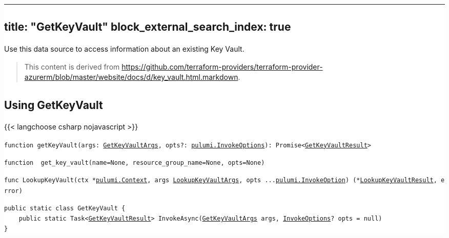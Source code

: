 
---
title: "GetKeyVault"
block_external_search_index: true
---
<style>
table td p { margin-top: 0; margin-bottom: 0; }
</style>

Use this data source to access information about an existing Key Vault.

> This content is derived from https://github.com/terraform-providers/terraform-provider-azurerm/blob/master/website/docs/d/key_vault.html.markdown.





## Using GetKeyVault

{{< langchoose csharp nojavascript >}}


<div class="highlight"><pre class="chroma"><code class="language-typescript" data-lang="typescript"><span class="k">function </span>getKeyVault<span class="p">(</span><span class="nx">args</span>: <span class="nx"><a href="/docs/reference/pkg/nodejs/pulumi/azure/keyvault/#GetKeyVaultArgs">GetKeyVaultArgs</a></span><span class="p">, </span><span class="nx">opts</span>?: <span class="nx"><a href="/docs/reference/pkg/nodejs/pulumi/pulumi/pulumi/#InvokeOptions">pulumi.InvokeOptions</a></span><span class="p">): Promise&lt;<span class="nx"><a href="/docs/reference/pkg/nodejs/pulumi/azure/keyvault/#GetKeyVaultResult">GetKeyVaultResult</a></span>></span></code></pre></div>


<div class="highlight"><pre class="chroma"><code class="language-python" data-lang="python"><span class="k">function </span> get_key_vault(</span>name=None<span class="p">, </span>resource_group_name=None<span class="p">, </span>opts=None<span class="p">)</span></code></pre></div>


<div class="highlight"><pre class="chroma"><code class="language-go" data-lang="go"><span class="k">func </span>LookupKeyVault<span class="p">(</span><span class="nx">ctx</span> *<span class="nx"><a href="https://pkg.go.dev/github.com/pulumi/pulumi/sdk/go/pulumi?tab=doc#Context">pulumi.Context</a></span><span class="p">, </span><span class="nx">args</span> <span class="nx"><a href="https://pkg.go.dev/github.com/pulumi/pulumi-azure/sdk/go/azure/keyvault?tab=doc#LookupKeyVaultArgs">LookupKeyVaultArgs</a></span><span class="p">, </span><span class="nx">opts</span> ...<span class="nx"><a href="https://pkg.go.dev/github.com/pulumi/pulumi/sdk/go/pulumi?tab=doc#InvokeOption">pulumi.InvokeOption</a></span><span class="p">) (*<span class="nx"><a href="https://pkg.go.dev/github.com/pulumi/pulumi-azure/sdk/go/azure/keyvault?tab=doc#LookupKeyVaultResult">LookupKeyVaultResult</a></span>, error)</span></code></pre></div>


<div class="highlight">
<pre class="chroma">
<code class="language-csharp" data-lang="csharp"><span class="k">public static class </span><span class="nx">GetKeyVault </span><span class="p">{</span>
    <span class="k">public static </span>Task&lt;<span class="nx"><a href="/docs/reference/pkg/dotnet/Pulumi.Azure/Pulumi.Azure.Keyvault.GetKeyVaultResult.html">GetKeyVaultResult</a></span>> <span class="p">InvokeAsync(</span><span class="nx"><a href="/docs/reference/pkg/dotnet/Pulumi.Azure/Pulumi.Azure.Keyvault.GetKeyVaultArgs.html">GetKeyVaultArgs</a></span> <span class="nx">args<span class="p">, </span><span class="nx"><a href="/docs/reference/pkg/dotnet/Pulumi/InvokeOptions.html">InvokeOptions</a></span>? <span class="nx">opts = null<span class="p">)</span>
<span class="p">}</span></code></pre>
</div>
